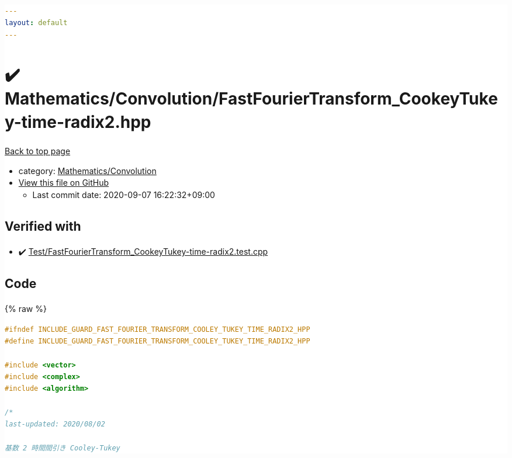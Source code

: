 ```yaml
---
layout: default
---
```



<script type="text/javascript" async
  src="https://cdnjs.cloudflare.com/ajax/libs/mathjax/2.7.5/MathJax.js?config=TeX-MML-AM_CHTML">
</script>
<script type="text/x-mathjax-config">
  MathJax.Hub.Config({
    TeX: { equationNumbers: { autoNumber: "AMS" }},
    tex2jax: {
      inlineMath: [ ['$','$'] ],
      processEscapes: true
    },
    "HTML-CSS": { matchFontHeight: false },
    displayAlign: "left",
    displayIndent: "2em"
  });
</script>

<script type="text/javascript" src="https://cdnjs.cloudflare.com/ajax/libs/jquery/3.4.1/jquery.min.js"></script>
<script src="https://cdn.jsdelivr.net/npm/jquery-balloon-js@1.1.2/jquery.balloon.min.js" integrity="sha256-ZEYs9VrgAeNuPvs15E39OsyOJaIkXEEt10fzxJ20+2I=" crossorigin="anonymous"></script>
<script type="text/javascript" src="../../../assets/js/copy-button.js"></script>
<link rel="stylesheet" href="../../../assets/css/copy-button.css" />


# :heavy_check_mark: Mathematics/Convolution/FastFourierTransform_CookeyTukey-time-radix2.hpp

<a href="../../../index.html">Back to top page</a>

* category: <a href="../../../index.html#637dbc1fa2c49b2df4202c454476276a">Mathematics/Convolution</a>
* <a href="{{ site.github.repository_url }}/blob/master/Mathematics/Convolution/FastFourierTransform_CookeyTukey-time-radix2.hpp">View this file on GitHub</a>
    - Last commit date: 2020-09-07 16:22:32+09:00




## Verified with

* :heavy_check_mark: <a href="../../../verify/Test/FastFourierTransform_CookeyTukey-time-radix2.test.cpp.html">Test/FastFourierTransform_CookeyTukey-time-radix2.test.cpp</a>


## Code

<a id="unbundled"></a>
{% raw %}
```cpp
#ifndef INCLUDE_GUARD_FAST_FOURIER_TRANSFORM_COOLEY_TUKEY_TIME_RADIX2_HPP
#define INCLUDE_GUARD_FAST_FOURIER_TRANSFORM_COOLEY_TUKEY_TIME_RADIX2_HPP

#include <vector>
#include <complex>
#include <algorithm>

/*
last-updated: 2020/08/02

基数 2 時間間引き Cooley-Tukey
```